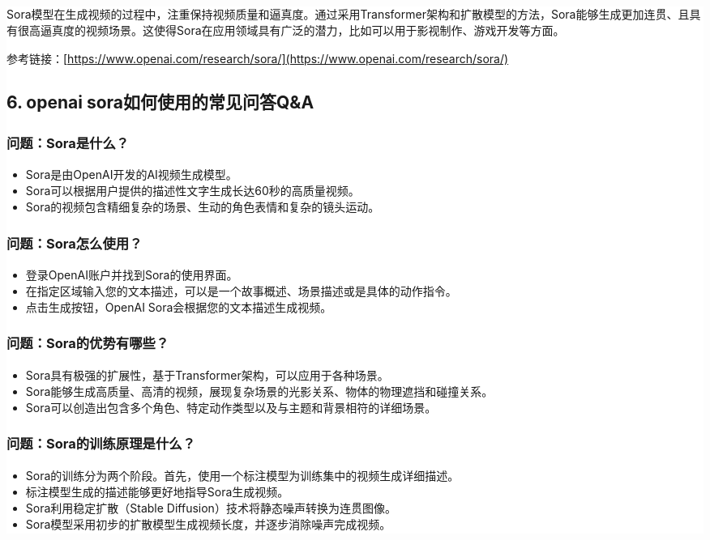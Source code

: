 Sora模型在生成视频的过程中，注重保持视频质量和逼真度。通过采用Transformer架构和扩散模型的方法，Sora能够生成更加连贯、且具有很高逼真度的视频场景。这使得Sora在应用领域具有广泛的潜力，比如可以用于影视制作、游戏开发等方面。

参考链接：[https://www.openai.com/research/sora/](https://www.openai.com/research/sora/)

## 6\. openai sora如何使用的常见问答Q&A

### 问题：Sora是什么？

- Sora是由OpenAI开发的AI视频生成模型。
- Sora可以根据用户提供的描述性文字生成长达60秒的高质量视频。
- Sora的视频包含精细复杂的场景、生动的角色表情和复杂的镜头运动。  

### 问题：Sora怎么使用？

- 登录OpenAI账户并找到Sora的使用界面。
- 在指定区域输入您的文本描述，可以是一个故事概述、场景描述或是具体的动作指令。
- 点击生成按钮，OpenAI Sora会根据您的文本描述生成视频。  

### 问题：Sora的优势有哪些？

- Sora具有极强的扩展性，基于Transformer架构，可以应用于各种场景。
- Sora能够生成高质量、高清的视频，展现复杂场景的光影关系、物体的物理遮挡和碰撞关系。
- Sora可以创造出包含多个角色、特定动作类型以及与主题和背景相符的详细场景。

### 问题：Sora的训练原理是什么？

- Sora的训练分为两个阶段。首先，使用一个标注模型为训练集中的视频生成详细描述。
- 标注模型生成的描述能够更好地指导Sora生成视频。
- Sora利用稳定扩散（Stable Diffusion）技术将静态噪声转换为连贯图像。
- Sora模型采用初步的扩散模型生成视频长度，并逐步消除噪声完成视频。
